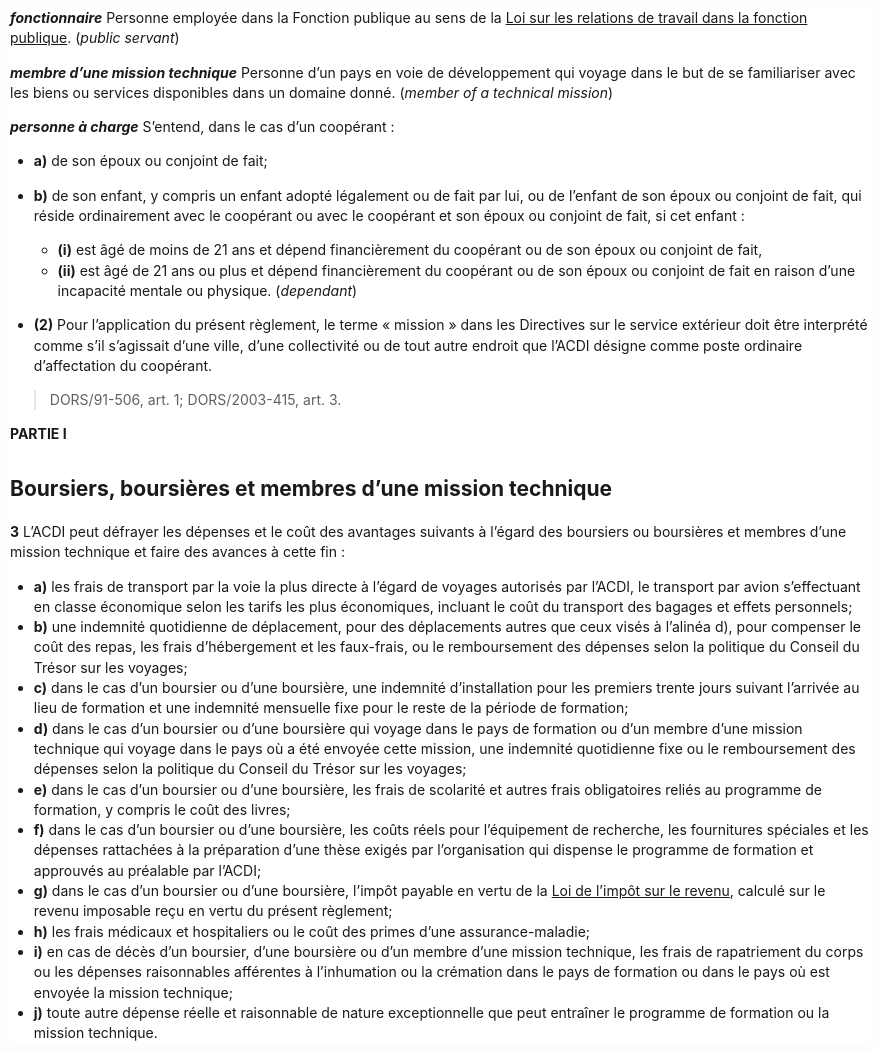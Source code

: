 ***fonctionnaire*** Personne employée dans la Fonction publique au sens de la [Loi sur les relations de travail dans la fonction publique](/fr/Lois/Lois%20révisées%20du%20Canada/P/P-35.md). (*public servant*)

***membre d’une mission technique*** Personne d’un pays en voie de développement qui voyage dans le but de se familiariser avec les biens ou services disponibles dans un domaine donné. (*member of a technical mission*)

***personne à charge*** S’entend, dans le cas d’un coopérant :
- **a)** de son époux ou conjoint de fait;
- **b)** de son enfant, y compris un enfant adopté légalement ou de fait par lui, ou de l’enfant de son époux ou conjoint de fait, qui réside ordinairement avec le coopérant ou avec le coopérant et son époux ou conjoint de fait, si cet enfant :
	- **(i)** est âgé de moins de 21 ans et dépend financièrement du coopérant ou de son époux ou conjoint de fait,
	- **(ii)** est âgé de 21 ans ou plus et dépend financièrement du coopérant ou de son époux ou conjoint de fait en raison d’une incapacité mentale ou physique. (*dependant*)

- **(2)** Pour l’application du présent règlement, le terme « mission » dans les Directives sur le service extérieur doit être interprété comme s’il s’agissait d’une ville, d’une collectivité ou de tout autre endroit que l’ACDI désigne comme poste ordinaire d’affectation du coopérant.
> DORS/91-506, art. 1; DORS/2003-415, art. 3.





**PARTIE I** 
## Boursiers, boursières et membres d’une mission technique


**3** L’ACDI peut défrayer les dépenses et le coût des avantages suivants à l’égard des boursiers ou boursières et membres d’une mission technique et faire des avances à cette fin :
- **a)** les frais de transport par la voie la plus directe à l’égard de voyages autorisés par l’ACDI, le transport par avion s’effectuant en classe économique selon les tarifs les plus économiques, incluant le coût du transport des bagages et effets personnels;
- **b)** une indemnité quotidienne de déplacement, pour des déplacements autres que ceux visés à l’alinéa d), pour compenser le coût des repas, les frais d’hébergement et les faux-frais, ou le remboursement des dépenses selon la politique du Conseil du Trésor sur les voyages;
- **c)** dans le cas d’un boursier ou d’une boursière, une indemnité d’installation pour les premiers trente jours suivant l’arrivée au lieu de formation et une indemnité mensuelle fixe pour le reste de la période de formation;
- **d)** dans le cas d’un boursier ou d’une boursière qui voyage dans le pays de formation ou d’un membre d’une mission technique qui voyage dans le pays où a été envoyée cette mission, une indemnité quotidienne fixe ou le remboursement des dépenses selon la politique du Conseil du Trésor sur les voyages;
- **e)** dans le cas d’un boursier ou d’une boursière, les frais de scolarité et autres frais obligatoires reliés au programme de formation, y compris le coût des livres;
- **f)** dans le cas d’un boursier ou d’une boursière, les coûts réels pour l’équipement de recherche, les fournitures spéciales et les dépenses rattachées à la préparation d’une thèse exigés par l’organisation qui dispense le programme de formation et approuvés au préalable par l’ACDI;
- **g)** dans le cas d’un boursier ou d’une boursière, l’impôt payable en vertu de la [Loi de l’impôt sur le revenu](/fr/Lois/Lois%20du%20Canada/1985/ch.%201%20(5e%20suppl.).md), calculé sur le revenu imposable reçu en vertu du présent règlement;
- **h)** les frais médicaux et hospitaliers ou le coût des primes d’une assurance-maladie;
- **i)** en cas de décès d’un boursier, d’une boursière ou d’un membre d’une mission technique, les frais de rapatriement du corps ou les dépenses raisonnables afférentes à l’inhumation ou la crémation dans le pays de formation ou dans le pays où est envoyée la mission technique;
- **j)** toute autre dépense réelle et raisonnable de nature exceptionnelle que peut entraîner le programme de formation ou la mission technique.
